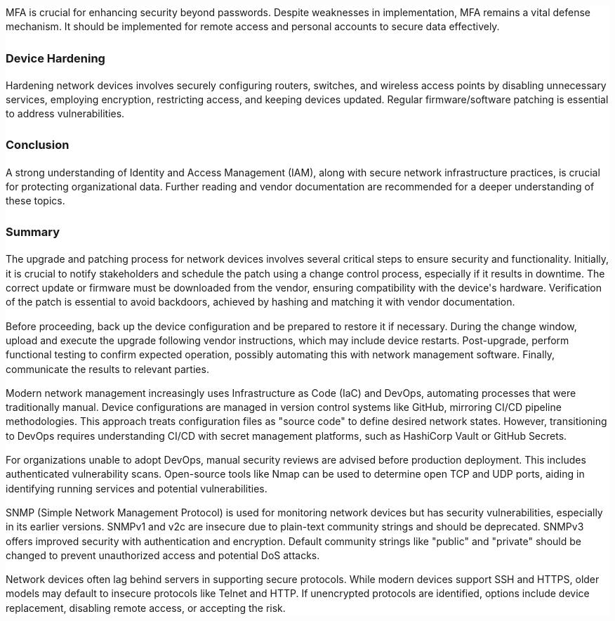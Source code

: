 MFA is crucial for enhancing security beyond passwords. Despite weaknesses in implementation, MFA remains a vital defense mechanism. It should be implemented for remote access and personal accounts to secure data effectively.

### Device Hardening

Hardening network devices involves securely configuring routers, switches, and wireless access points by disabling unnecessary services, employing encryption, restricting access, and keeping devices updated. Regular firmware/software patching is essential to address vulnerabilities.

### Conclusion

A strong understanding of Identity and Access Management (IAM), along with secure network infrastructure practices, is crucial for protecting organizational data. Further reading and vendor documentation are recommended for a deeper understanding of these topics.



### Summary

The upgrade and patching process for network devices involves several critical steps to ensure security and functionality. Initially, it is crucial to notify stakeholders and schedule the patch using a change control process, especially if it results in downtime. The correct update or firmware must be downloaded from the vendor, ensuring compatibility with the device's hardware. Verification of the patch is essential to avoid backdoors, achieved by hashing and matching it with vendor documentation.

Before proceeding, back up the device configuration and be prepared to restore it if necessary. During the change window, upload and execute the upgrade following vendor instructions, which may include device restarts. Post-upgrade, perform functional testing to confirm expected operation, possibly automating this with network management software. Finally, communicate the results to relevant parties.

Modern network management increasingly uses Infrastructure as Code (IaC) and DevOps, automating processes that were traditionally manual. Device configurations are managed in version control systems like GitHub, mirroring CI/CD pipeline methodologies. This approach treats configuration files as "source code" to define desired network states. However, transitioning to DevOps requires understanding CI/CD with secret management platforms, such as HashiCorp Vault or GitHub Secrets.

For organizations unable to adopt DevOps, manual security reviews are advised before production deployment. This includes authenticated vulnerability scans. Open-source tools like Nmap can be used to determine open TCP and UDP ports, aiding in identifying running services and potential vulnerabilities.

SNMP (Simple Network Management Protocol) is used for monitoring network devices but has security vulnerabilities, especially in its earlier versions. SNMPv1 and v2c are insecure due to plain-text community strings and should be deprecated. SNMPv3 offers improved security with authentication and encryption. Default community strings like "public" and "private" should be changed to prevent unauthorized access and potential DoS attacks.

Network devices often lag behind servers in supporting secure protocols. While modern devices support SSH and HTTPS, older models may default to insecure protocols like Telnet and HTTP. If unencrypted protocols are identified, options include device replacement, disabling remote access, or accepting the risk.
